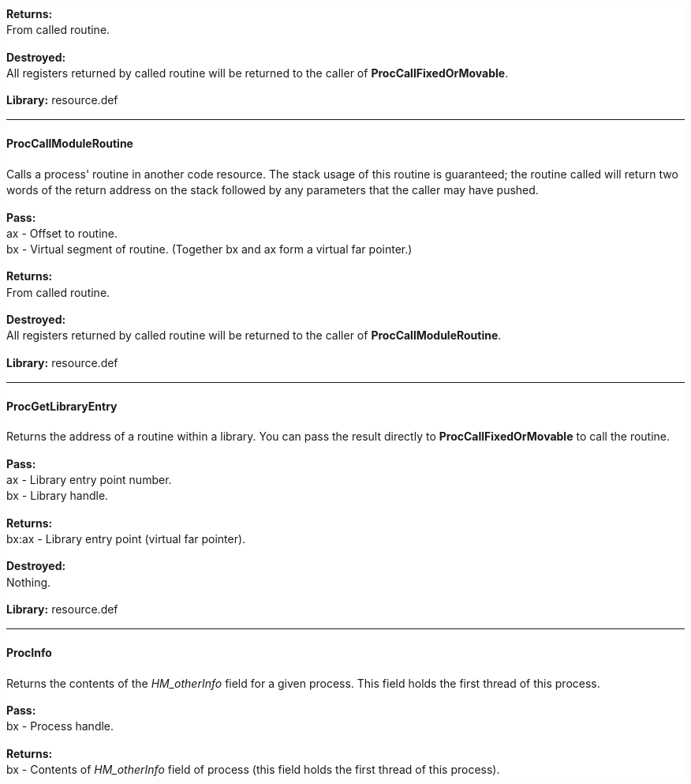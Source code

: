 **Returns:**  
From called routine.

**Destroyed:**  
All registers returned by called routine will be returned to the caller of 
**ProcCallFixedOrMovable**.

**Library:** resource.def

----------
#### ProcCallModuleRoutine
Calls a process' routine in another code resource. The stack usage of this 
routine is guaranteed; the routine called will return two words of the return 
address on the stack followed by any parameters that the caller may have 
pushed.

**Pass:**  
ax - Offset to routine.  
bx - Virtual segment of routine. (Together bx and ax form a 
virtual far pointer.)

**Returns:**  
From called routine.

**Destroyed:**  
All registers returned by called routine will be returned to the caller of 
**ProcCallModuleRoutine**.

**Library:** resource.def

----------
#### ProcGetLibraryEntry
Returns the address of a routine within a library. You can pass the result 
directly to **ProcCallFixedOrMovable** to call the routine.

**Pass:**  
ax - Library entry point number.  
bx - Library handle.

**Returns:**  
bx:ax - Library entry point (virtual far pointer).

**Destroyed:**  
Nothing.

**Library:** resource.def

----------
#### ProcInfo
Returns the contents of the *HM_otherInfo* field for a given process. This field 
holds the first thread of this process.

**Pass:**  
bx - Process handle.

**Returns:**  
bx - Contents of *HM_otherInfo* field of process (this field holds the 
first thread of this process).
